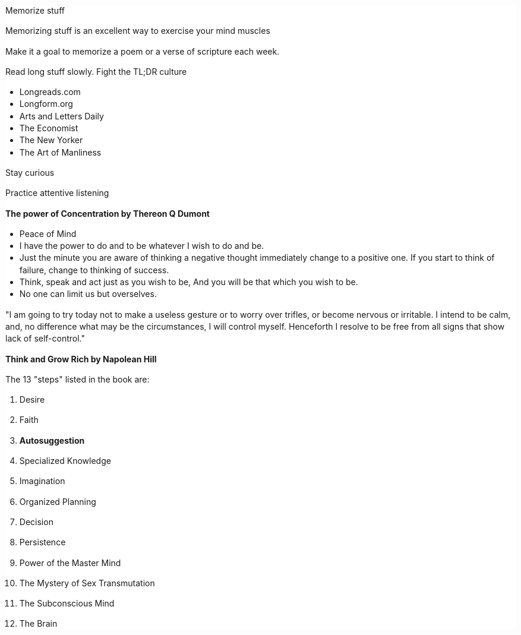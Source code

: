 Memorize stuff

Memorizing stuff is an excellent way to exercise your mind muscles

Make it a goal to memorize a poem or a verse of scripture each week.

Read long stuff slowly. Fight the TL;DR culture
-   Longreads.com
-   Longform.org
-   Arts and Letters Daily
-   The Economist
-   The New Yorker
-   The Art of Manliness

Stay curious

Practice attentive listening



**The power of Concentration by Thereon Q Dumont**
-   Peace of Mind
-   I have the power to do and to be whatever I wish to do and be.
-   Just the minute you are aware of thinking a negative thought immediately change to a positive one. If you start to think of failure, change to thinking of success.
-   Think, speak and act just as you wish to be, And you will be that which you wish to be.
-   No one can limit us but overselves.



"I am going to try today not to make a useless gesture or to worry over trifles, or become nervous or irritable. I intend to be calm, and, no difference what may be the circumstances, I will control myself. Henceforth I resolve to be free from all signs that show lack of self-control."



**Think and Grow Rich by Napolean Hill**

The 13 "steps" listed in the book are:

1.  Desire

2.  Faith

3.  **Autosuggestion**

4.  Specialized Knowledge

5.  Imagination

6.  Organized Planning

7.  Decision

8.  Persistence

9.  Power of the Master Mind

10. The Mystery of Sex Transmutation

11. The Subconscious Mind

12. The Brain
